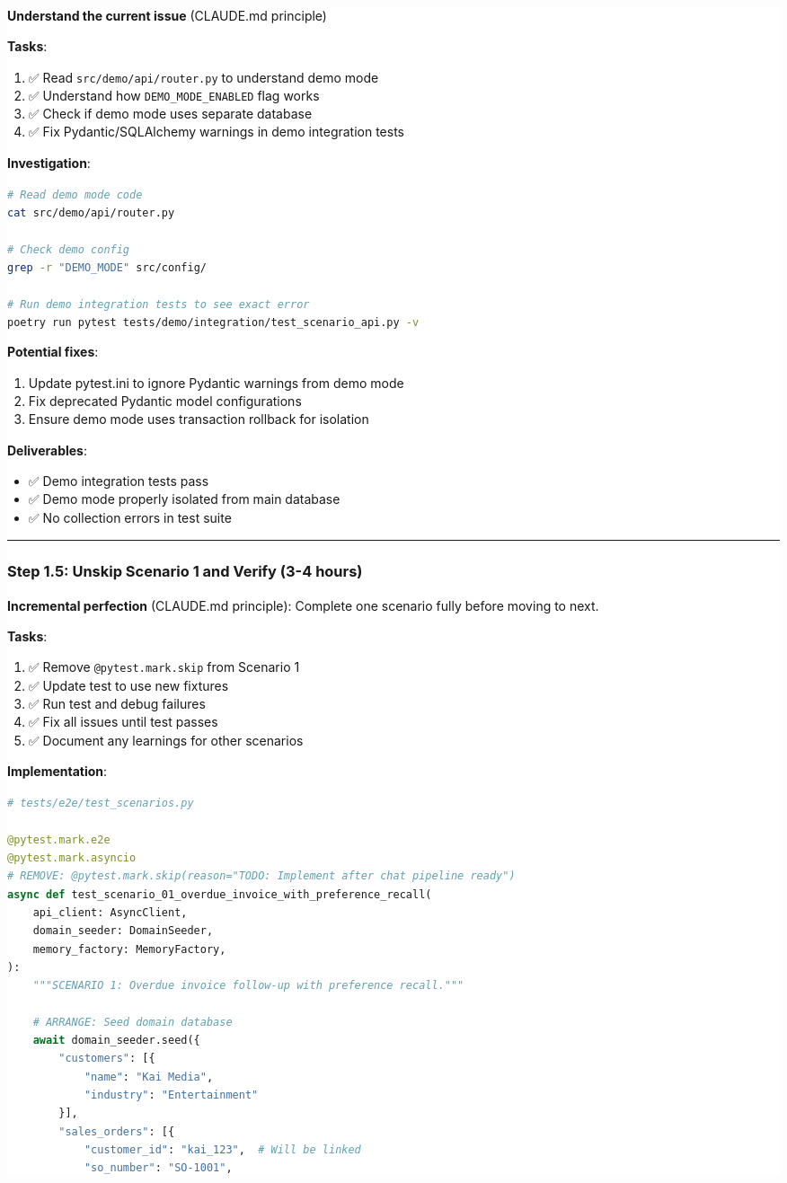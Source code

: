**Understand the current issue** (CLAUDE.md principle)

**Tasks**:
1. ✅ Read `src/demo/api/router.py` to understand demo mode
2. ✅ Understand how `DEMO_MODE_ENABLED` flag works
3. ✅ Check if demo mode uses separate database
4. ✅ Fix Pydantic/SQLAlchemy warnings in demo integration tests

**Investigation**:
```bash
# Read demo mode code
cat src/demo/api/router.py

# Check demo config
grep -r "DEMO_MODE" src/config/

# Run demo integration tests to see exact error
poetry run pytest tests/demo/integration/test_scenario_api.py -v
```

**Potential fixes**:
1. Update pytest.ini to ignore Pydantic warnings from demo mode
2. Fix deprecated Pydantic model configurations
3. Ensure demo mode uses transaction rollback for isolation

**Deliverables**:
- ✅ Demo integration tests pass
- ✅ Demo mode properly isolated from main database
- ✅ No collection errors in test suite

---

### Step 1.5: Unskip Scenario 1 and Verify (3-4 hours)

**Incremental perfection** (CLAUDE.md principle): Complete one scenario fully before moving to next.

**Tasks**:
1. ✅ Remove `@pytest.mark.skip` from Scenario 1
2. ✅ Update test to use new fixtures
3. ✅ Run test and debug failures
4. ✅ Fix all issues until test passes
5. ✅ Document any learnings for other scenarios

**Implementation**:
```python
# tests/e2e/test_scenarios.py

@pytest.mark.e2e
@pytest.mark.asyncio
# REMOVE: @pytest.mark.skip(reason="TODO: Implement after chat pipeline ready")
async def test_scenario_01_overdue_invoice_with_preference_recall(
    api_client: AsyncClient,
    domain_seeder: DomainSeeder,
    memory_factory: MemoryFactory,
):
    """SCENARIO 1: Overdue invoice follow-up with preference recall."""

    # ARRANGE: Seed domain database
    await domain_seeder.seed({
        "customers": [{
            "name": "Kai Media",
            "industry": "Entertainment"
        }],
        "sales_orders": [{
            "customer_id": "kai_123",  # Will be linked
            "so_number": "SO-1001",
```